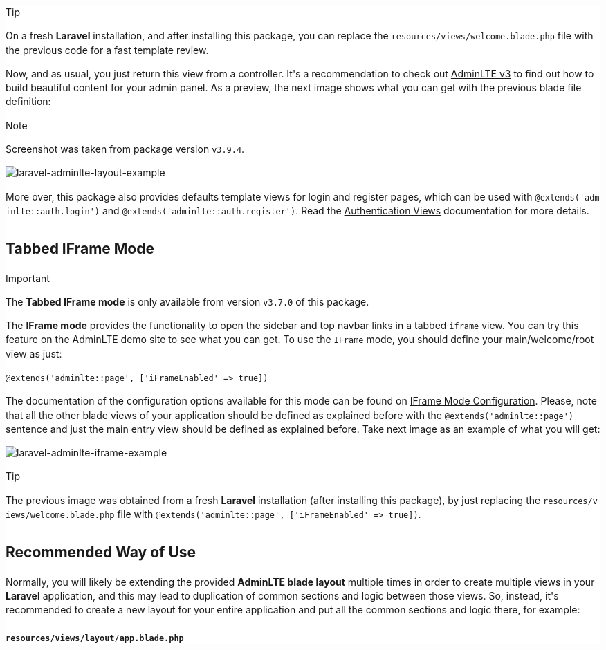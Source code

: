 > [!Tip]
> On a fresh **Laravel** installation, and after installing this package, you can replace the `resources/views/welcome.blade.php` file with the previous code for a fast template review.

Now, and as usual, you just return this view from a controller. It's a recommendation to check out [AdminLTE v3](https://adminlte.io/themes/v3/) to find out how to build beautiful content for your admin panel. As a preview, the next image shows what you can get with the previous blade file definition:

> [!Note]
> Screenshot was taken from package version `v3.9.4`.

![laravel-adminlte-layout-example](/imgs/overview/usage/laravel-adminlte-layout-example.png)

More over, this package also provides defaults template views for login and register pages, which can be used with `@extends('adminlte::auth.login')` and `@extends('adminlte::auth.register')`. Read the [Authentication Views](/sections/overview/authentication_views) documentation for more details.

## Tabbed IFrame Mode

> [!Important]
> The **Tabbed IFrame mode** is only available from version `v3.7.0` of this package.

The **IFrame mode** provides the functionality to open the sidebar and top navbar links in a tabbed `iframe` view. You can try this feature on the [AdminLTE demo site](https://adminlte.io/themes/v3/iframe.html) to see what you can get. To use the `IFrame` mode, you should define your main/welcome/root view as just:

```blade
@extends('adminlte::page', ['iFrameEnabled' => true])
```

The documentation of the configuration options available for this mode can be found on [IFrame Mode Configuration](/sections/configuration/iframe_mode). Please, note that all the other blade views of your application should be defined as explained before with the `@extends('adminlte::page')` sentence and just the main entry view should be defined as explained before. Take next image as an example of what you will get:

![laravel-adminlte-iframe-example](/imgs/overview/usage/laravel-adminlte-iframe-example.png)

> [!Tip]
> The previous image was obtained from a fresh **Laravel** installation (after installing this package), by just replacing the `resources/views/welcome.blade.php` file with `@extends('adminlte::page', ['iFrameEnabled' => true])`.

## Recommended Way of Use

Normally, you will likely be extending the provided **AdminLTE blade layout** multiple times in order to create multiple views in your **Laravel** application, and this may lead to duplication of common sections and logic between those views. So, instead, it's recommended to create a new layout for your entire application and put all the common sections and logic there, for example:

#### `resources/views/layout/app.blade.php`
